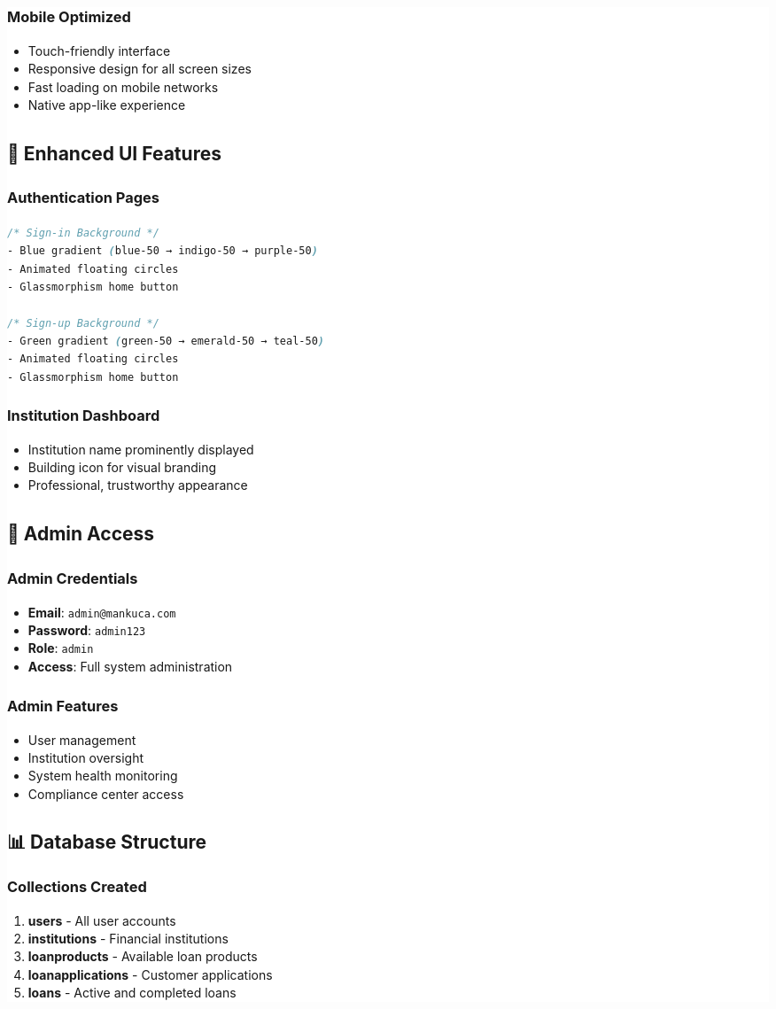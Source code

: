 ### **Mobile Optimized**
- Touch-friendly interface
- Responsive design for all screen sizes
- Fast loading on mobile networks
- Native app-like experience

## 🎨 Enhanced UI Features

### **Authentication Pages**
```css
/* Sign-in Background */
- Blue gradient (blue-50 → indigo-50 → purple-50)
- Animated floating circles
- Glassmorphism home button

/* Sign-up Background */
- Green gradient (green-50 → emerald-50 → teal-50)
- Animated floating circles
- Glassmorphism home button
```

### **Institution Dashboard**
- Institution name prominently displayed
- Building icon for visual branding
- Professional, trustworthy appearance

## 🔐 Admin Access

### **Admin Credentials**
- **Email**: `admin@mankuca.com`
- **Password**: `admin123`
- **Role**: `admin`
- **Access**: Full system administration

### **Admin Features**
- User management
- Institution oversight
- System health monitoring
- Compliance center access

## 📊 Database Structure

### **Collections Created**
1. **users** - All user accounts
2. **institutions** - Financial institutions
3. **loanproducts** - Available loan products
4. **loanapplications** - Customer applications
5. **loans** - Active and completed loans
